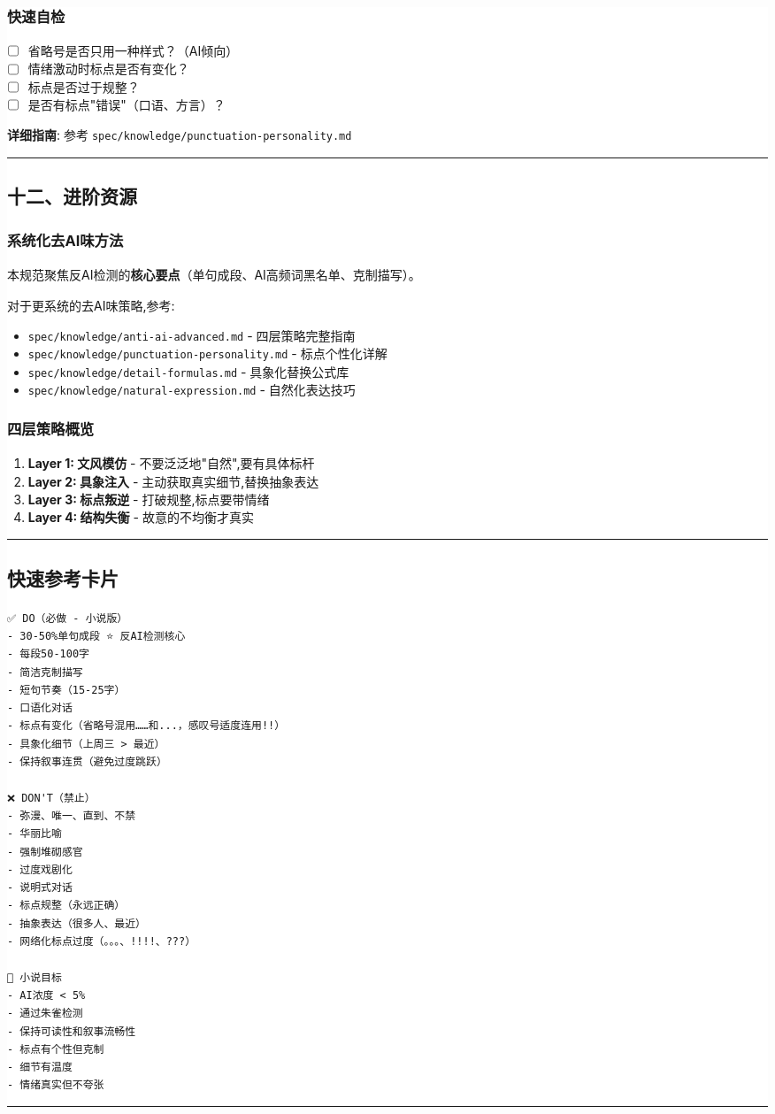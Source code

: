 ### 快速自检

- [ ] 省略号是否只用一种样式？（AI倾向）
- [ ] 情绪激动时标点是否有变化？
- [ ] 标点是否过于规整？
- [ ] 是否有标点"错误"（口语、方言）？

**详细指南**: 参考 `spec/knowledge/punctuation-personality.md`

---

## 十二、进阶资源

### 系统化去AI味方法

本规范聚焦反AI检测的**核心要点**（单句成段、AI高频词黑名单、克制描写）。

对于更系统的去AI味策略,参考:

- `spec/knowledge/anti-ai-advanced.md` - 四层策略完整指南
- `spec/knowledge/punctuation-personality.md` - 标点个性化详解
- `spec/knowledge/detail-formulas.md` - 具象化替换公式库
- `spec/knowledge/natural-expression.md` - 自然化表达技巧

### 四层策略概览

1. **Layer 1: 文风模仿** - 不要泛泛地"自然",要有具体标杆
2. **Layer 2: 具象注入** - 主动获取真实细节,替换抽象表达
3. **Layer 3: 标点叛逆** - 打破规整,标点要带情绪
4. **Layer 4: 结构失衡** - 故意的不均衡才真实

---

## 快速参考卡片

```
✅ DO（必做 - 小说版）
- 30-50%单句成段 ⭐ 反AI检测核心
- 每段50-100字
- 简洁克制描写
- 短句节奏（15-25字）
- 口语化对话
- 标点有变化（省略号混用……和...，感叹号适度连用!!）
- 具象化细节（上周三 > 最近）
- 保持叙事连贯（避免过度跳跃）

❌ DON'T（禁止）
- 弥漫、唯一、直到、不禁
- 华丽比喻
- 强制堆砌感官
- 过度戏剧化
- 说明式对话
- 标点规整（永远正确）
- 抽象表达（很多人、最近）
- 网络化标点过度（。。。、!!!!、???）

🎯 小说目标
- AI浓度 < 5%
- 通过朱雀检测
- 保持可读性和叙事流畅性
- 标点有个性但克制
- 细节有温度
- 情绪真实但不夸张
```

---